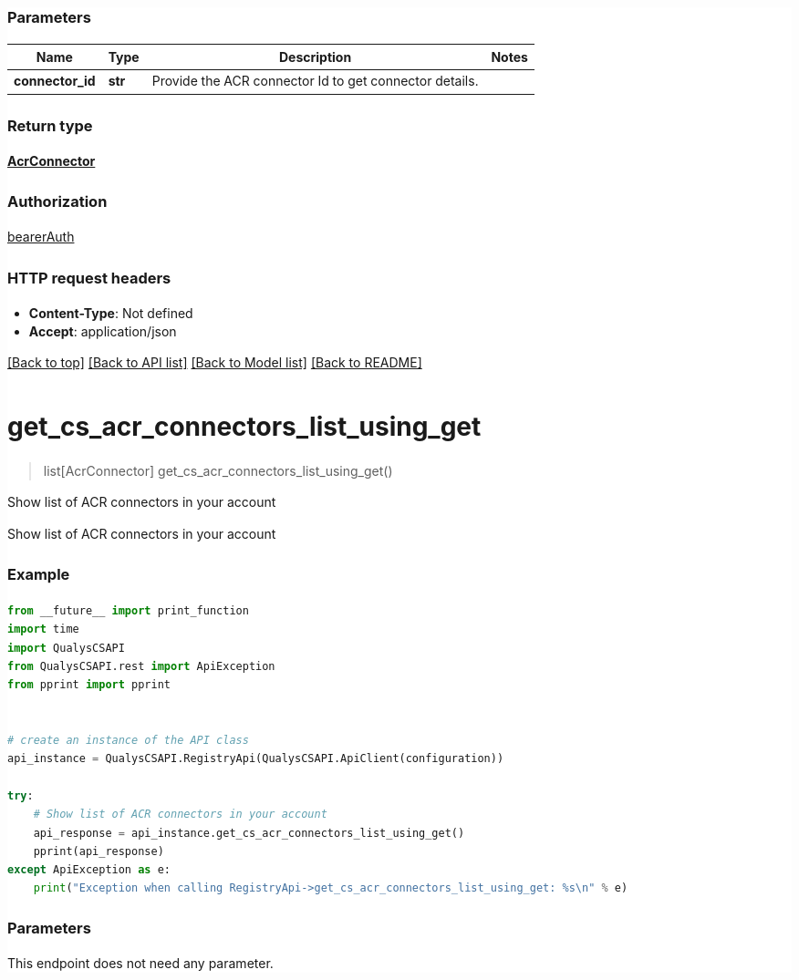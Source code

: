 ### Parameters

Name | Type | Description  | Notes
------------- | ------------- | ------------- | -------------
 **connector_id** | **str**| Provide the ACR connector Id to get connector details. | 

### Return type

[**AcrConnector**](AcrConnector.md)

### Authorization

[bearerAuth](../README.md#bearerAuth)

### HTTP request headers

 - **Content-Type**: Not defined
 - **Accept**: application/json

[[Back to top]](#) [[Back to API list]](../README.md#documentation-for-api-endpoints) [[Back to Model list]](../README.md#documentation-for-models) [[Back to README]](../README.md)

# **get_cs_acr_connectors_list_using_get**
> list[AcrConnector] get_cs_acr_connectors_list_using_get()

Show list of ACR connectors in your account

Show list of ACR connectors in your account

### Example
```python
from __future__ import print_function
import time
import QualysCSAPI
from QualysCSAPI.rest import ApiException
from pprint import pprint


# create an instance of the API class
api_instance = QualysCSAPI.RegistryApi(QualysCSAPI.ApiClient(configuration))

try:
    # Show list of ACR connectors in your account
    api_response = api_instance.get_cs_acr_connectors_list_using_get()
    pprint(api_response)
except ApiException as e:
    print("Exception when calling RegistryApi->get_cs_acr_connectors_list_using_get: %s\n" % e)
```

### Parameters
This endpoint does not need any parameter.
